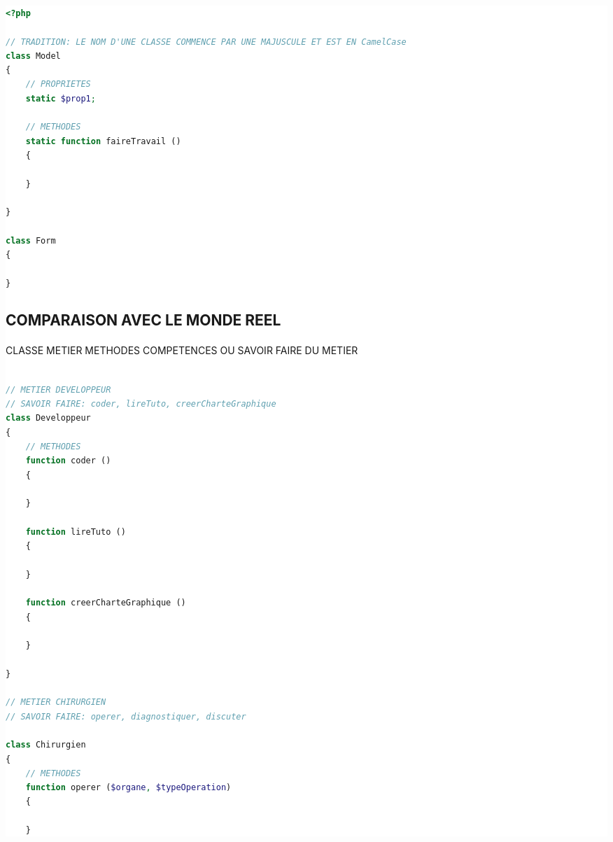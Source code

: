 ```php
<?php

// TRADITION: LE NOM D'UNE CLASSE COMMENCE PAR UNE MAJUSCULE ET EST EN CamelCase
class Model
{
    // PROPRIETES
    static $prop1;

    // METHODES
    static function faireTravail ()
    {

    }

}

class Form
{

}

```

## COMPARAISON AVEC LE MONDE REEL

CLASSE      METIER
METHODES    COMPETENCES OU SAVOIR FAIRE DU METIER

```php

// METIER DEVELOPPEUR
// SAVOIR FAIRE: coder, lireTuto, creerCharteGraphique
class Developpeur
{
    // METHODES
    function coder ()
    {

    }

    function lireTuto ()
    {

    }

    function creerCharteGraphique ()
    {

    }

}

// METIER CHIRURGIEN
// SAVOIR FAIRE: operer, diagnostiquer, discuter

class Chirurgien
{
    // METHODES
    function operer ($organe, $typeOperation)
    {

    }

```